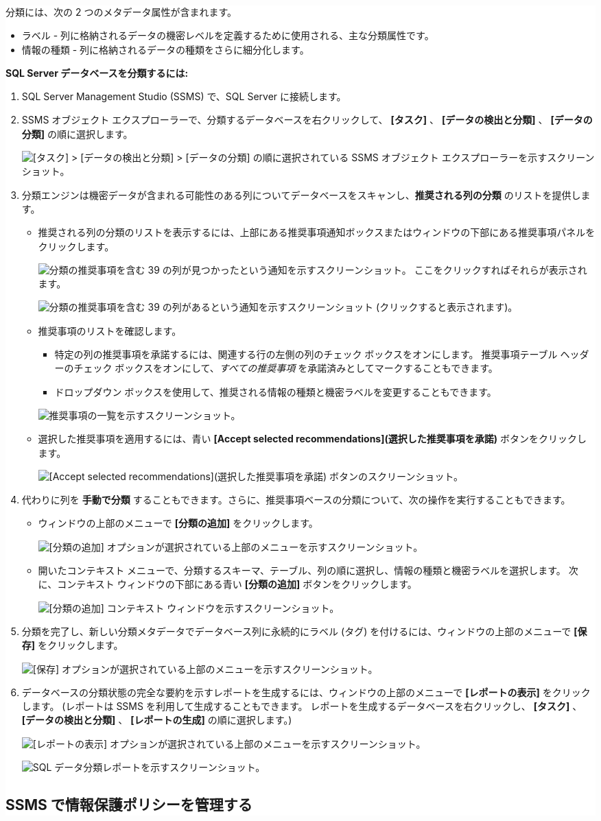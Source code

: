 分類には、次の 2 つのメタデータ属性が含まれます。
* ラベル - 列に格納されるデータの機密レベルを定義するために使用される、主な分類属性です。  
* 情報の種類 - 列に格納されるデータの種類をさらに細分化します。

**SQL Server データベースを分類するには:**

1. SQL Server Management Studio (SSMS) で、SQL Server に接続します。

2. SSMS オブジェクト エクスプローラーで、分類するデータベースを右クリックして、 **[タスク]** 、 **[データの検出と分類]** 、 **[データの分類]** の順に選択します。

   ![[タスク] > [データの検出と分類] > [データの分類] の順に選択されている SSMS オブジェクト エクスプローラーを示すスクリーンショット。][0]

3. 分類エンジンは機密データが含まれる可能性のある列についてデータベースをスキャンし、**推奨される列の分類** のリストを提供します。

    * 推奨される列の分類のリストを表示するには、上部にある推奨事項通知ボックスまたはウィンドウの下部にある推奨事項パネルをクリックします。

        ![分類の推奨事項を含む 39 の列が見つかったという通知を示すスクリーンショット。 ここをクリックすればそれらが表示されます。][2]

        ![分類の推奨事項を含む 39 の列があるという通知を示すスクリーンショット (クリックすると表示されます)。][3]

    * 推奨事項のリストを確認します。
        * 特定の列の推奨事項を承諾するには、関連する行の左側の列のチェック ボックスをオンにします。 推奨事項テーブル ヘッダーのチェック ボックスをオンにして、*すべての推奨事項* を承諾済みとしてマークすることもできます。

        * ドロップダウン ボックスを使用して、推奨される情報の種類と機密ラベルを変更することもできます。        

        ![推奨事項の一覧を示すスクリーンショット。][4]

    * 選択した推奨事項を適用するには、青い **[Accept selected recommendations]\(選択した推奨事項を承諾\)** ボタンをクリックします。

        ![[Accept selected recommendations]\(選択した推奨事項を承諾\) ボタンのスクリーンショット。][5]

4. 代わりに列を **手動で分類** することもできます。さらに、推奨事項ベースの分類について、次の操作を実行することもできます。

    * ウィンドウの上部のメニューで **[分類の追加]** をクリックします。

        ![[分類の追加] オプションが選択されている上部のメニューを示すスクリーンショット。][6]

    * 開いたコンテキスト メニューで、分類するスキーマ、テーブル、列の順に選択し、情報の種類と機密ラベルを選択します。 次に、コンテキスト ウィンドウの下部にある青い **[分類の追加]** ボタンをクリックします。

        ![[分類の追加] コンテキスト ウィンドウを示すスクリーンショット。][7]

5. 分類を完了し、新しい分類メタデータでデータベース列に永続的にラベル (タグ) を付けるには、ウィンドウの上部のメニューで **[保存]** をクリックします。

    ![[保存] オプションが選択されている上部のメニューを示すスクリーンショット。][8]


6. データベースの分類状態の完全な要約を示すレポートを生成するには、ウィンドウの上部のメニューで **[レポートの表示]** をクリックします。 (レポートは SSMS を利用して生成することもできます。 レポートを生成するデータベースを右クリックし、 **[タスク]** 、 **[データの検出と分類]** 、 **[レポートの生成]** の順に選択します。)

    ![[レポートの表示] オプションが選択されている上部のメニューを示すスクリーンショット。][9]

    ![SQL データ分類レポートを示すスクリーンショット。][10]

## <a name="manage-information-protection-policy-with-ssms"></a><a id="Manage-information-protection-policy-with-SSMS"></a>SSMS で情報保護ポリシーを管理する


[SQL Data Discovery & Classification overview]: #subheading-1
[Discovering, classifying & labeling sensitive columns]: #subheading-2
[Manage information protection policy with SSMS]: #subheading-3
[Accessing the classification metadata]: #subheading-4
[Manage classifications]: #subheading-5
[Next Steps]: #subheading-6
[0]: ./media/sql-data-discovery-and-classification/0-data-classification-explorer.png
[2]: ./media/sql-data-discovery-and-classification/2-recommendations-notification-box.png
[3]: ./media/sql-data-discovery-and-classification/3-recommendations-panel.png
[4]: ./media/sql-data-discovery-and-classification/4-recommendations.png
[5]: ./media/sql-data-discovery-and-classification/5-accept-recommendations-button.png
[6]: ./media/sql-data-discovery-and-classification/6-add-classification-button.png
[7]: ./media/sql-data-discovery-and-classification/7-manual-classification.png
[8]: ./media/sql-data-discovery-and-classification/8-save.png
[9]: ./media/sql-data-discovery-and-classification/9-view-report.png
[10]: ./media/sql-data-discovery-and-classification/10-report.png